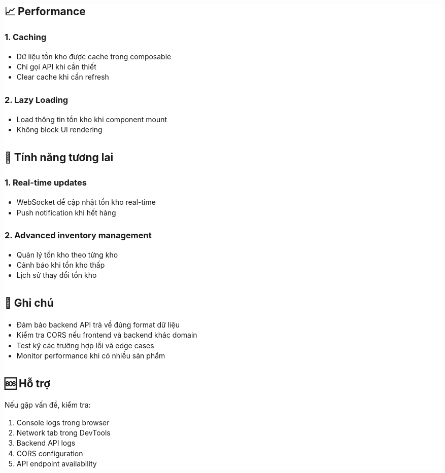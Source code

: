 ## 📈 Performance

### 1. Caching
- Dữ liệu tồn kho được cache trong composable
- Chỉ gọi API khi cần thiết
- Clear cache khi cần refresh

### 2. Lazy Loading
- Load thông tin tồn kho khi component mount
- Không block UI rendering

## 🔮 Tính năng tương lai

### 1. Real-time updates
- WebSocket để cập nhật tồn kho real-time
- Push notification khi hết hàng

### 2. Advanced inventory management
- Quản lý tồn kho theo từng kho
- Cảnh báo khi tồn kho thấp
- Lịch sử thay đổi tồn kho

## 📝 Ghi chú

- Đảm bảo backend API trả về đúng format dữ liệu
- Kiểm tra CORS nếu frontend và backend khác domain
- Test kỹ các trường hợp lỗi và edge cases
- Monitor performance khi có nhiều sản phẩm

## 🆘 Hỗ trợ

Nếu gặp vấn đề, kiểm tra:
1. Console logs trong browser
2. Network tab trong DevTools
3. Backend API logs
4. CORS configuration
5. API endpoint availability
